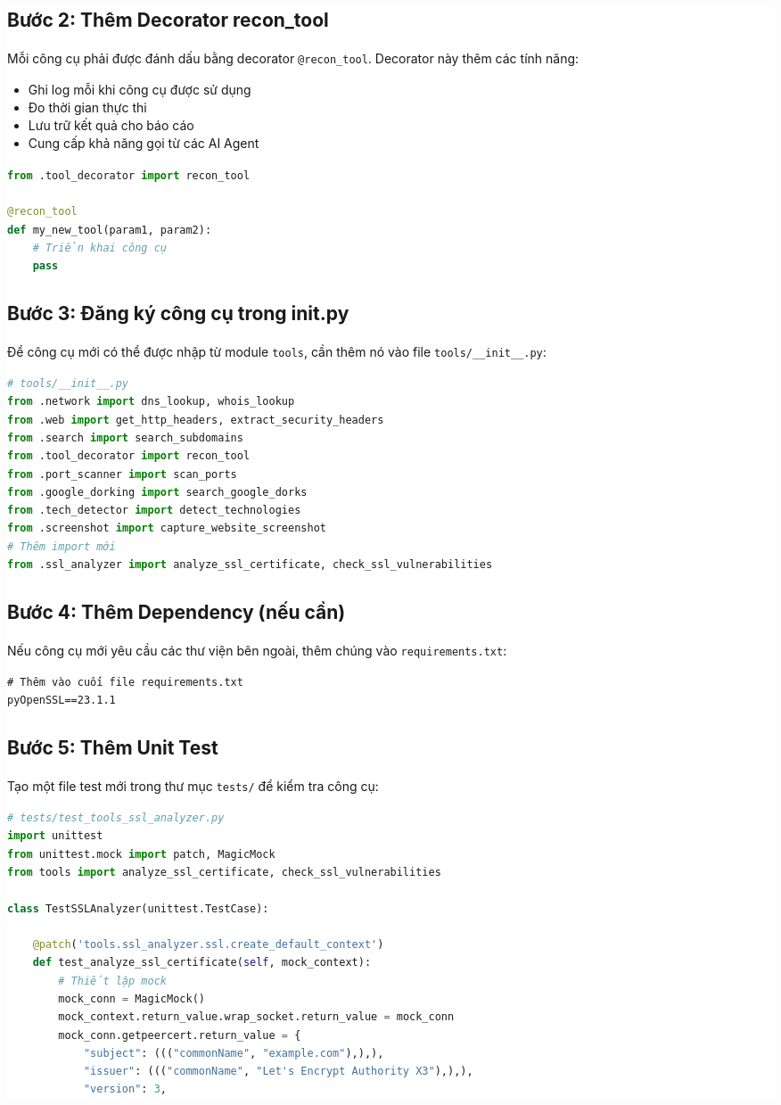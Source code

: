 ## Bước 2: Thêm Decorator recon_tool

Mỗi công cụ phải được đánh dấu bằng decorator `@recon_tool`. Decorator này thêm các tính năng:

- Ghi log mỗi khi công cụ được sử dụng
- Đo thời gian thực thi
- Lưu trữ kết quả cho báo cáo
- Cung cấp khả năng gọi từ các AI Agent

```python
from .tool_decorator import recon_tool

@recon_tool
def my_new_tool(param1, param2):
    # Triển khai công cụ
    pass
```

## Bước 3: Đăng ký công cụ trong __init__.py

Để công cụ mới có thể được nhập từ module `tools`, cần thêm nó vào file `tools/__init__.py`:

```python
# tools/__init__.py
from .network import dns_lookup, whois_lookup
from .web import get_http_headers, extract_security_headers
from .search import search_subdomains
from .tool_decorator import recon_tool
from .port_scanner import scan_ports
from .google_dorking import search_google_dorks
from .tech_detector import detect_technologies
from .screenshot import capture_website_screenshot
# Thêm import mới
from .ssl_analyzer import analyze_ssl_certificate, check_ssl_vulnerabilities
```

## Bước 4: Thêm Dependency (nếu cần)

Nếu công cụ mới yêu cầu các thư viện bên ngoài, thêm chúng vào `requirements.txt`:

```
# Thêm vào cuối file requirements.txt
pyOpenSSL==23.1.1
```

## Bước 5: Thêm Unit Test

Tạo một file test mới trong thư mục `tests/` để kiểm tra công cụ:

```python
# tests/test_tools_ssl_analyzer.py
import unittest
from unittest.mock import patch, MagicMock
from tools import analyze_ssl_certificate, check_ssl_vulnerabilities

class TestSSLAnalyzer(unittest.TestCase):
    
    @patch('tools.ssl_analyzer.ssl.create_default_context')
    def test_analyze_ssl_certificate(self, mock_context):
        # Thiết lập mock
        mock_conn = MagicMock()
        mock_context.return_value.wrap_socket.return_value = mock_conn
        mock_conn.getpeercert.return_value = {
            "subject": ((("commonName", "example.com"),),),
            "issuer": ((("commonName", "Let's Encrypt Authority X3"),),),
            "version": 3,
```